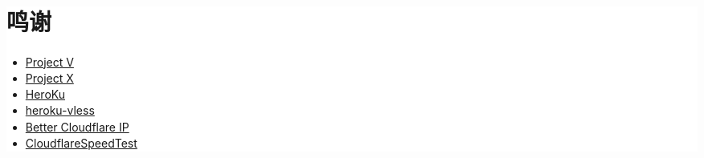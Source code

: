 # 鸣谢
- [Project V](https://github.com/v2fly/v2ray-core.git)
- [Project X](https://github.com/XTLS/Xray-core.git)
- [HeroKu](https://heroku.com)
- [heroku-vless](https://github.com/DanyTPG/heroku-vless.git)
- [Better Cloudflare IP](https://github.com/badafans/better-cloudflare-ip.git)
- [CloudflareSpeedTest](https://github.com/XIU2/CloudflareSpeedTest.git)

